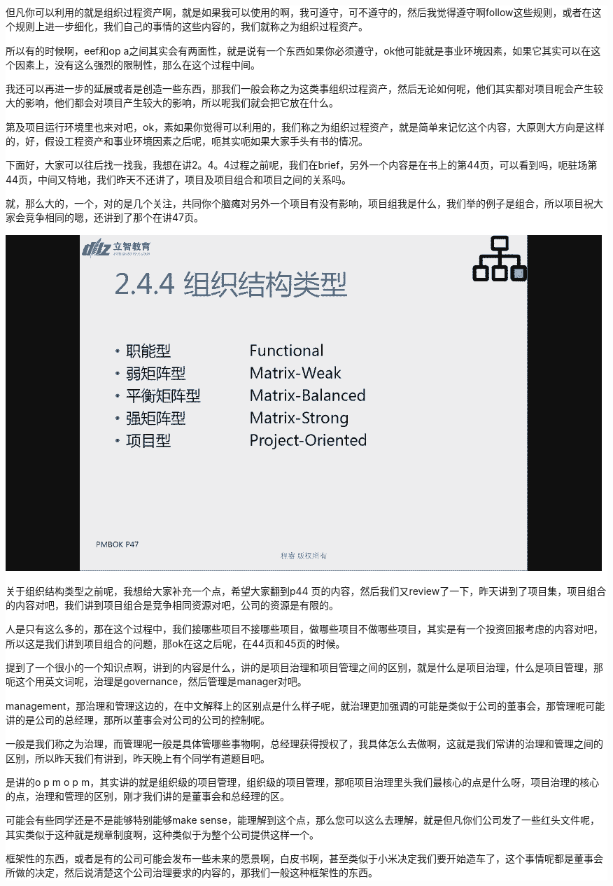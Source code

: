 但凡你可以利用的就是组织过程资产啊，就是如果我可以使用的啊，我可遵守，可不遵守的，然后我觉得遵守啊follow这些规则，或者在这个规则上进一步细化，我们自己的事情的这些内容的，我们就称之为组织过程资产。

所以有的时候啊，eef和op a之间其实会有两面性，就是说有一个东西如果你必须遵守，ok他可能就是事业环境因素，如果它其实可以在这个因素上，没有这么强烈的限制性，那么在这个过程中间。

我还可以再进一步的延展或者是创造一些东西，那我们一般会称之为这类事组织过程资产，然后无论如何呢，他们其实都对项目呢会产生较大的影响，他们都会对项目产生较大的影响，所以呢我们就会把它放在什么。

第及项目运行环境里也来对吧，ok，素如果你觉得可以利用的，我们称之为组织过程资产，就是简单来记忆这个内容，大原则大方向是这样的，好，假设工程资产和事业环境因素之后呢，呃其实呃如果大家手头有书的情况。

下面好，大家可以往后找一找我，我想在讲2。4。4过程之前呢，我们在brief，另外一个内容是在书上的第44页，可以看到吗，呃驻场第44页，中间又特地，我们昨天不还讲了，项目及项目组合和项目之间的关系吗。

就，那么大的，一个，对的是几个关注，共同你个脑瘫对另外一个项目有没有影响，项目组我是什么，我们举的例子是组合，所以项目祝大家会竞争相同的嗯，还讲到了那个在讲47页。



![](img/e8f0f1f4315c8f2a41912d15e148e55f_2.png)

关于组织结构类型之前呢，我想给大家补充一个点，希望大家翻到p44 页的内容，然后我们又review了一下，昨天讲到了项目集，项目组合的内容对吧，我们讲到项目组合是竞争相同资源对吧，公司的资源是有限的。

人是只有这么多的，那在这个过程中，我们接哪些项目不接哪些项目，做哪些项目不做哪些项目，其实是有一个投资回报考虑的内容对吧，所以这是我们讲到项目组合的问题，那ok在这之后呢，在44页和45页的时候。

提到了一个很小的一个知识点啊，讲到的内容是什么，讲的是项目治理和项目管理之间的区别，就是什么是项目治理，什么是项目管理，那呃这个用英文词呢，治理是governance，然后管理是manager对吧。

management，那治理和管理这边的，在中文解释上的区别点是什么样子呢，就治理更加强调的可能是类似于公司的董事会，那管理呢可能讲的是公司的总经理，那所以董事会对公司的公司的控制呢。

一般是我们称之为治理，而管理呢一般是具体管哪些事物啊，总经理获得授权了，我具体怎么去做啊，这就是我们常讲的治理和管理之间的区别，所以昨天我们有讲到，昨天晚上有个同学有道题目吧。

是讲的o p m o p m，其实讲的就是组织级的项目管理，组织级的项目管理，那呃项目治理里头我们最核心的点是什么呀，项目治理的核心的点，治理和管理的区别，刚才我们讲的是董事会和总经理的区。

可能会有些同学还是不是能够特别能够make sense，能理解到这个点，那么您可以这么去理解，就是但凡你们公司发了一些红头文件呢，其实类似于这种就是规章制度啊，这种类似于为整个公司提供这样一个。

框架性的东西，或者是有的公司可能会发布一些未来的愿景啊，白皮书啊，甚至类似于小米决定我们要开始造车了，这个事情呢都是董事会所做的决定，然后说清楚这个公司治理要求的内容的，那我们一般这种框架性的东西。
